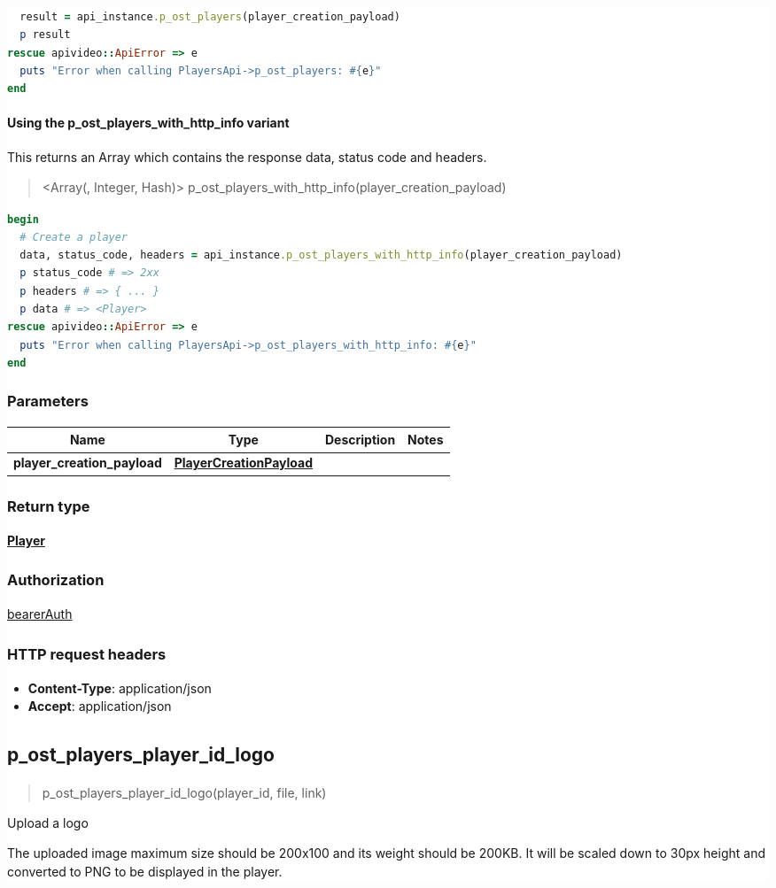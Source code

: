 ```ruby
  result = api_instance.p_ost_players(player_creation_payload)
  p result
rescue apivideo::ApiError => e
  puts "Error when calling PlayersApi->p_ost_players: #{e}"
end
```

#### Using the p_ost_players_with_http_info variant

This returns an Array which contains the response data, status code and headers.

> <Array(<Player>, Integer, Hash)> p_ost_players_with_http_info(player_creation_payload)

```ruby
begin
  # Create a player
  data, status_code, headers = api_instance.p_ost_players_with_http_info(player_creation_payload)
  p status_code # => 2xx
  p headers # => { ... }
  p data # => <Player>
rescue apivideo::ApiError => e
  puts "Error when calling PlayersApi->p_ost_players_with_http_info: #{e}"
end
```

### Parameters

| Name | Type | Description | Notes |
| ---- | ---- | ----------- | ----- |
| **player_creation_payload** | [**PlayerCreationPayload**](PlayerCreationPayload.md) |  |  |

### Return type

[**Player**](Player.md)

### Authorization

[bearerAuth](../README.md#bearerAuth)

### HTTP request headers

- **Content-Type**: application/json
- **Accept**: application/json


## p_ost_players_player_id_logo

> <Player> p_ost_players_player_id_logo(player_id, file, link)

Upload a logo

The uploaded image maximum size should be 200x100 and its weight should be 200KB.  It will be scaled down to 30px height and converted to PNG to be displayed in the player.
